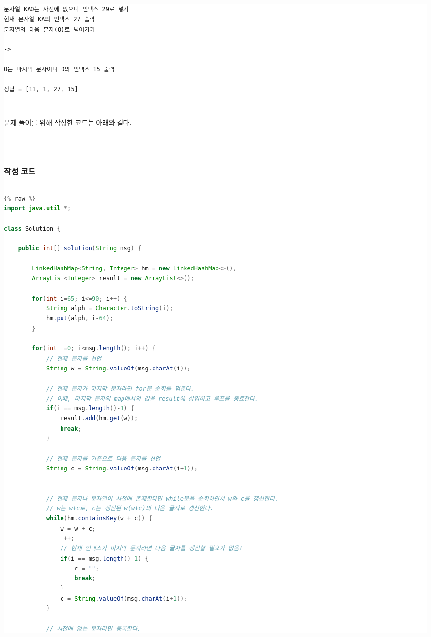 ```
문자열 KAO는 사전에 없으니 인덱스 29로 넣기
현재 문자열 KA의 인덱스 27 출력
문자열의 다음 문자(O)로 넘어가기

->

O는 마지막 문자이니 O의 인덱스 15 출력

정답 = [11, 1, 27, 15]
```

<br>

문제 풀이를 위해 작성한 코드는 아래와 같다.

<br><br>

### 작성 코드
---
```java
{% raw %}
import java.util.*;

class Solution {

    public int[] solution(String msg) {

        LinkedHashMap<String, Integer> hm = new LinkedHashMap<>();
        ArrayList<Integer> result = new ArrayList<>();

        for(int i=65; i<=90; i++) {
            String alph = Character.toString(i);
            hm.put(alph, i-64);
        }

        for(int i=0; i<msg.length(); i++) {
            // 현재 문자를 선언
            String w = String.valueOf(msg.charAt(i));
            
            // 현재 문자가 마지막 문자라면 for문 순회를 멈춘다.
            // 이때, 마지막 문자의 map에서의 값을 result에 삽입하고 루프를 종료한다. 
            if(i == msg.length()-1) {
                result.add(hm.get(w));
                break;
            }

            // 현재 문자를 기준으로 다음 문자를 선언
            String c = String.valueOf(msg.charAt(i+1));

            
            // 현재 문자나 문자열이 사전에 존재한다면 while문을 순회하면서 w와 c를 갱신한다.
            // w는 w+c로, c는 갱신된 w(w+c)의 다음 글자로 갱신한다.
            while(hm.containsKey(w + c)) {
                w = w + c;
                i++;
                // 현재 인덱스가 마지막 문자라면 다음 글자를 갱신할 필요가 없음!
                if(i == msg.length()-1) {
                    c = "";
                    break;
                }
                c = String.valueOf(msg.charAt(i+1));
            }

            // 사전에 없는 문자라면 등록한다.
```